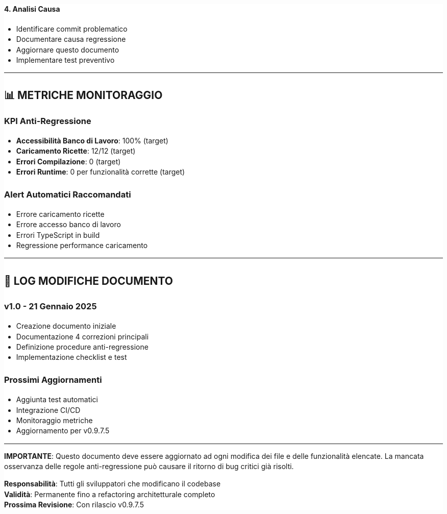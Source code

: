 #### 4. Analisi Causa
- Identificare commit problematico
- Documentare causa regressione
- Aggiornare questo documento
- Implementare test preventivo

---

## 📊 METRICHE MONITORAGGIO

### KPI Anti-Regressione
- **Accessibilità Banco di Lavoro**: 100% (target)
- **Caricamento Ricette**: 12/12 (target)
- **Errori Compilazione**: 0 (target)
- **Errori Runtime**: 0 per funzionalità corrette (target)

### Alert Automatici Raccomandati
- Errore caricamento ricette
- Errore accesso banco di lavoro
- Errori TypeScript in build
- Regressione performance caricamento

---

## 📝 LOG MODIFICHE DOCUMENTO

### v1.0 - 21 Gennaio 2025
- Creazione documento iniziale
- Documentazione 4 correzioni principali
- Definizione procedure anti-regressione
- Implementazione checklist e test

### Prossimi Aggiornamenti
- Aggiunta test automatici
- Integrazione CI/CD
- Monitoraggio metriche
- Aggiornamento per v0.9.7.5

---

**IMPORTANTE**: Questo documento deve essere aggiornato ad ogni modifica dei file e delle funzionalità elencate. La mancata osservanza delle regole anti-regressione può causare il ritorno di bug critici già risolti.

**Responsabilità**: Tutti gli sviluppatori che modificano il codebase  
**Validità**: Permanente fino a refactoring architetturale completo  
**Prossima Revisione**: Con rilascio v0.9.7.5
